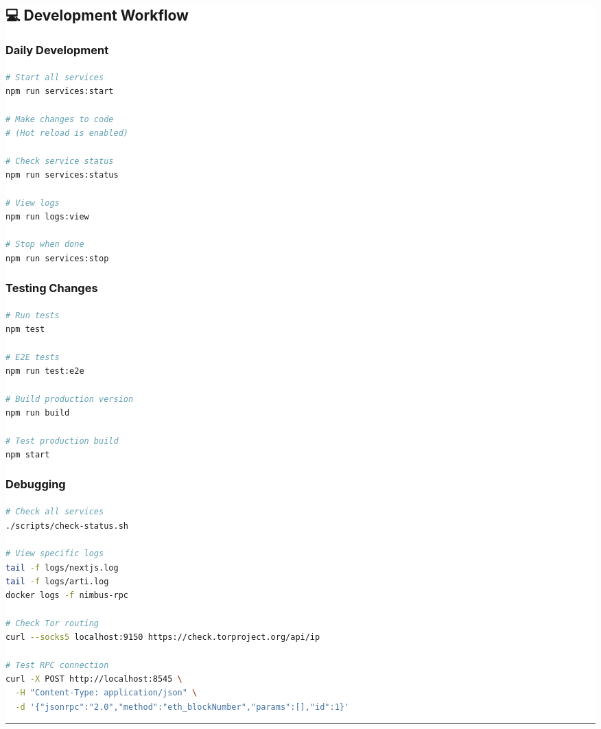 
## 💻 Development Workflow

### Daily Development

```bash
# Start all services
npm run services:start

# Make changes to code
# (Hot reload is enabled)

# Check service status
npm run services:status

# View logs
npm run logs:view

# Stop when done
npm run services:stop
```

### Testing Changes

```bash
# Run tests
npm test

# E2E tests
npm run test:e2e

# Build production version
npm run build

# Test production build
npm start
```

### Debugging

```bash
# Check all services
./scripts/check-status.sh

# View specific logs
tail -f logs/nextjs.log
tail -f logs/arti.log
docker logs -f nimbus-rpc

# Check Tor routing
curl --socks5 localhost:9150 https://check.torproject.org/api/ip

# Test RPC connection
curl -X POST http://localhost:8545 \
  -H "Content-Type: application/json" \
  -d '{"jsonrpc":"2.0","method":"eth_blockNumber","params":[],"id":1}'
```

---